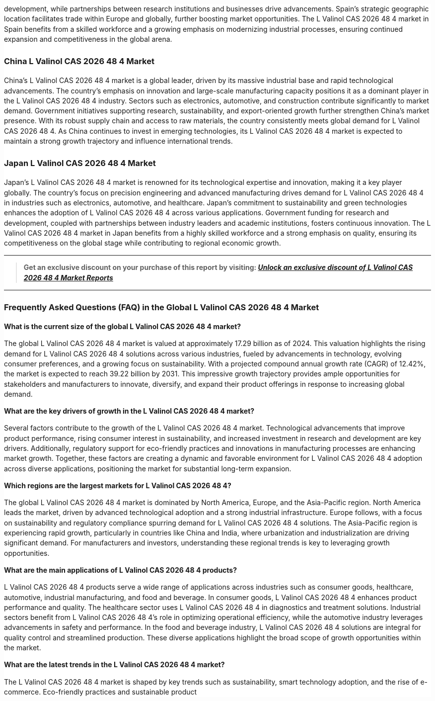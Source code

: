 development, while partnerships between research institutions and businesses drive advancements. Spain&rsquo;s strategic geographic location facilitates trade within Europe and globally, further boosting market opportunities. The L Valinol CAS 2026 48 4 market in Spain benefits from a skilled workforce and a growing emphasis on modernizing industrial processes, ensuring continued expansion and competitiveness in the global arena.</p><h3>China L Valinol CAS 2026 48 4 Market</h3><p>China&rsquo;s L Valinol CAS 2026 48 4 market is a global leader, driven by its massive industrial base and rapid technological advancements. The country&rsquo;s emphasis on innovation and large-scale manufacturing capacity positions it as a dominant player in the L Valinol CAS 2026 48 4 industry. Sectors such as electronics, automotive, and construction contribute significantly to market demand. Government initiatives supporting research, sustainability, and export-oriented growth further strengthen China&rsquo;s market presence. With its robust supply chain and access to raw materials, the country consistently meets global demand for L Valinol CAS 2026 48 4. As China continues to invest in emerging technologies, its L Valinol CAS 2026 48 4 market is expected to maintain a strong growth trajectory and influence international trends.</p><h3>Japan L Valinol CAS 2026 48 4 Market</h3><p>Japan&rsquo;s L Valinol CAS 2026 48 4 market is renowned for its technological expertise and innovation, making it a key player globally. The country&rsquo;s focus on precision engineering and advanced manufacturing drives demand for L Valinol CAS 2026 48 4 in industries such as electronics, automotive, and healthcare. Japan&rsquo;s commitment to sustainability and green technologies enhances the adoption of L Valinol CAS 2026 48 4 across various applications. Government funding for research and development, coupled with partnerships between industry leaders and academic institutions, fosters continuous innovation. The L Valinol CAS 2026 48 4 market in Japan benefits from a highly skilled workforce and a strong emphasis on quality, ensuring its competitiveness on the global stage while contributing to regional economic growth.</p><hr /><blockquote><p><strong>Get an exclusive discount on your purchase of this report by visiting: <em><a href="://marketresearchpulse.com/ask-for-discount/146744?utm_source=Github&amp;utm_medium=0112">Unlock an exclusive discount of L Valinol CAS 2026 48 4 Market Reports</a></em>&nbsp;</strong></p></blockquote><hr /><h3>Frequently Asked Questions (FAQ) in the Global L Valinol CAS 2026 48 4 Market</h3><p><strong>What is the current size of the global L Valinol CAS 2026 48 4 market?</strong></p><p>The global L Valinol CAS 2026 48 4 market is valued at approximately 17.29 billion as of 2024. This valuation highlights the rising demand for L Valinol CAS 2026 48 4 solutions across various industries, fueled by advancements in technology, evolving consumer preferences, and a growing focus on sustainability. With a projected compound annual growth rate (CAGR) of 12.42%, the market is expected to reach 39.22 billion by 2031. This impressive growth trajectory provides ample opportunities for stakeholders and manufacturers to innovate, diversify, and expand their product offerings in response to increasing global demand.</p><p><strong>What are the key drivers of growth in the L Valinol CAS 2026 48 4 market?</strong></p><p>Several factors contribute to the growth of the L Valinol CAS 2026 48 4 market. Technological advancements that improve product performance, rising consumer interest in sustainability, and increased investment in research and development are key drivers. Additionally, regulatory support for eco-friendly practices and innovations in manufacturing processes are enhancing market growth. Together, these factors are creating a dynamic and favorable environment for L Valinol CAS 2026 48 4 adoption across diverse applications, positioning the market for substantial long-term expansion.</p><p><strong>Which regions are the largest markets for L Valinol CAS 2026 48 4?</strong></p><p>The global L Valinol CAS 2026 48 4 market is dominated by North America, Europe, and the Asia-Pacific region. North America leads the market, driven by advanced technological adoption and a strong industrial infrastructure. Europe follows, with a focus on sustainability and regulatory compliance spurring demand for L Valinol CAS 2026 48 4 solutions. The Asia-Pacific region is experiencing rapid growth, particularly in countries like China and India, where urbanization and industrialization are driving significant demand. For manufacturers and investors, understanding these regional trends is key to leveraging growth opportunities.</p><p><strong>What are the main applications of L Valinol CAS 2026 48 4 products?</strong></p><p>L Valinol CAS 2026 48 4 products serve a wide range of applications across industries such as consumer goods, healthcare, automotive, industrial manufacturing, and food and beverage. In consumer goods, L Valinol CAS 2026 48 4 enhances product performance and quality. The healthcare sector uses L Valinol CAS 2026 48 4 in diagnostics and treatment solutions. Industrial sectors benefit from L Valinol CAS 2026 48 4&rsquo;s role in optimizing operational efficiency, while the automotive industry leverages advancements in safety and performance. In the food and beverage industry, L Valinol CAS 2026 48 4 solutions are integral for quality control and streamlined production. These diverse applications highlight the broad scope of growth opportunities within the market.</p><p><strong>What are the latest trends in the L Valinol CAS 2026 48 4 market?</strong></p><p>The L Valinol CAS 2026 48 4 market is shaped by key trends such as sustainability, smart technology adoption, and the rise of e-commerce. Eco-friendly practices and sustainable product